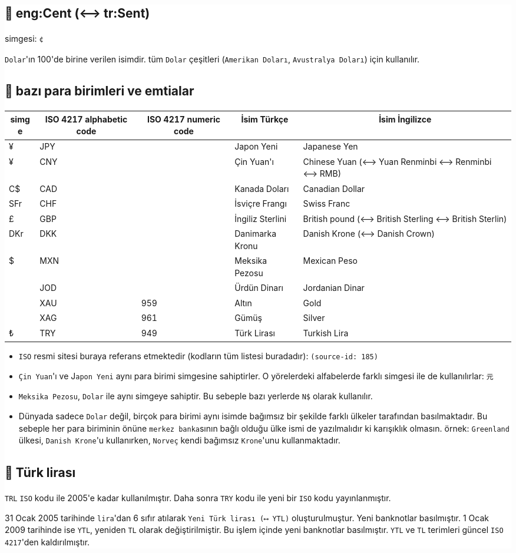 ## 📌 eng:Cent (⟷ tr:Sent)

simgesi: `¢`

`Dolar`'ın 100'de birine verilen isimdir. tüm `Dolar` çeşitleri (`Amerikan Doları`, `Avustralya Doları`) için kullanılır.

## 📌 bazı para birimleri ve emtialar

| simge | ISO 4217 alphabetic code | ISO 4217 numeric code | İsim Türkçe      | İsim İngilizce                                       |
|-------|--------------------------|-----------------------|------------------|------------------------------------------------------|
| ¥     | JPY                      |                       | Japon Yeni       | Japanese Yen                                         |
| ¥     | CNY                      |                       | Çin Yuan'ı       | Chinese Yuan (⟷ Yuan Renminbi ⟷ Renminbi ⟷ RMB)      |
| C$    | CAD                      |                       | Kanada Doları    | Canadian Dollar                                      |
| SFr   | CHF                      |                       | İsviçre Frangı   | Swiss Franc                                          |
| £     | GBP                      |                       | İngiliz Sterlini | British pound (⟷ British Sterling ⟷ British Sterlin) |
| DKr   | DKK                      |                       | Danimarka Kronu  | Danish Krone (⟷ Danish Crown)                        |
| $     | MXN                      |                       | Meksika Pezosu   | Mexican Peso                                         |
|       | JOD                      |                       | Ürdün Dinarı     | Jordanian Dinar                                      |
|       | XAU                      | 959                   | Altın            | Gold                                                 |
|       | XAG                      | 961                   | Gümüş            | Silver                                               |
| ₺     | TRY                      | 949                   | Türk Lirası      | Turkish Lira                                         |

- `ISO` resmi sitesi buraya referans etmektedir (kodların tüm listesi buradadır): `(source-id: 185)`

- `Çin Yuan`'ı ve J`apon Yeni` aynı para birimi simgesine sahiptirler. O yörelerdeki alfabelerde farklı simgesi ile de kullanılırlar: `元`

- `Meksika Pezosu`, `Dolar` ile aynı simgeye sahiptir. Bu sebeple bazı yerlerde `N$` olarak kullanılır.

- Dünyada sadece `Dolar` değil, birçok para birimi aynı isimde bağımsız bir şekilde farklı ülkeler tarafından basılmaktadır. Bu sebeple her para biriminin önüne `merkez banka`sının bağlı olduğu ülke ismi de yazılmalıdır ki karışıklık olmasın. örnek: `Greenland` ülkesi, `Danish Krone`'u kullanırken, `Norveç` kendi bağımsız `Krone`'unu kullanmaktadır.

## 📌 Türk lirası

`TRL` `ISO` kodu ile 2005'e kadar kullanılmıştır. Daha sonra `TRY` kodu ile yeni bir `ISO` kodu yayınlanmıştır.

31 Ocak 2005 tarihinde `lira`'dan 6 sıfır atılarak `Yeni Türk lirası (⟷ YTL)` oluşturulmuştur. Yeni banknotlar basılmıştır. 1 Ocak 2009 tarihinde ise `YTL`, yeniden `TL` olarak değiştirilmiştir. Bu işlem içinde yeni banknotlar basılmıştır. `YTL` ve `TL` terimleri güncel `ISO 4217`'den kaldırılmıştır.
